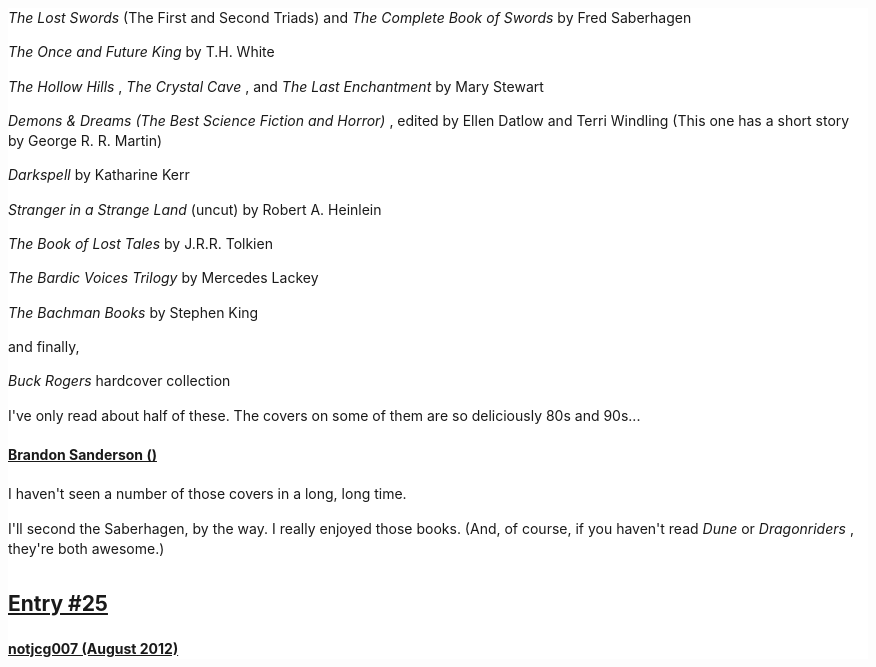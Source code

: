 *The Lost Swords*
(The First and Second Triads) and
*The Complete Book of Swords*
by Fred Saberhagen

*The Once and Future King*
by T.H. White

*The Hollow Hills*
,
*The Crystal Cave*
, and
*The Last Enchantment*
by Mary Stewart

*Demons & Dreams (The Best Science Fiction and Horror)*
, edited by Ellen Datlow and Terri Windling (This one has a short story by George R. R. Martin)

*Darkspell*
by Katharine Kerr

*Stranger in a Strange Land*
(uncut) by Robert A. Heinlein

*The Book of Lost Tales*
by J.R.R. Tolkien

*The Bardic Voices Trilogy*
by Mercedes Lackey

*The Bachman Books*
by Stephen King

and finally,

*Buck Rogers*
hardcover collection

I've only read about half of these. The covers on some of them are so deliciously 80s and 90s...

#### [Brandon Sanderson ()](http://www.reddit.com/r/Fantasy/comments/vwfq8/my_dads_moving_so_he_let_me_pick_through_his_book/c58967h)

I haven't seen a number of those covers in a long, long time.

I'll second the Saberhagen, by the way. I really enjoyed those books. (And, of course, if you haven't read
*Dune*
or
*Dragonriders*
, they're both awesome.)

## [Entry #25](https://www.theoryland.com/intvmain.php?i=723#25)

#### [notjcg007 (August 2012)](http://www.reddit.com/r/Stormlight_Archive/comments/y8uik/just_finished_the_way_of_kings_syormlight_achives/)
